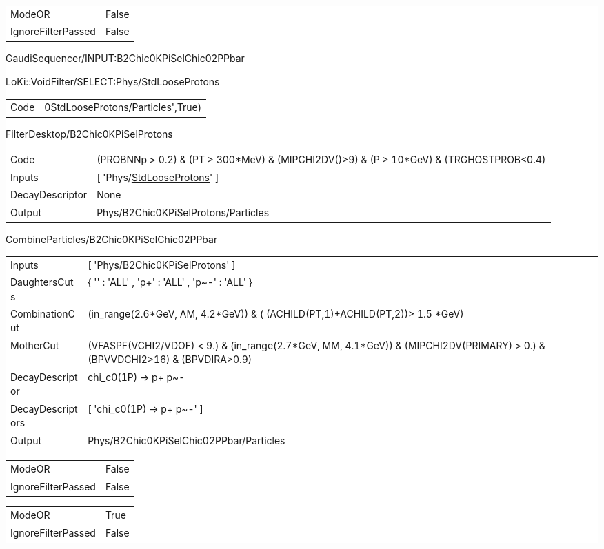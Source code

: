 |                    |       |
|--------------------|-------|
| ModeOR             | False |
| IgnoreFilterPassed | False |

GaudiSequencer/INPUT:B2Chic0KPiSelChic02PPbar

LoKi::VoidFilter/SELECT:Phys/StdLooseProtons

|      |                                   |
|------|-----------------------------------|
| Code | 0StdLooseProtons/Particles',True) |

FilterDesktop/B2Chic0KPiSelProtons

|                 |                                                                                              |
|-----------------|----------------------------------------------------------------------------------------------|
| Code            | (PROBNNp \> 0.2) & (PT \> 300\*MeV) & (MIPCHI2DV()\>9) & (P \> 10\*GeV) & (TRGHOSTPROB\<0.4) |
| Inputs          | [ 'Phys/[StdLooseProtons](./stripping21r1p2-commonparticles-stdlooseprotons)' ]            |
| DecayDescriptor | None                                                                                         |
| Output          | Phys/B2Chic0KPiSelProtons/Particles                                                          |

CombineParticles/B2Chic0KPiSelChic02PPbar

|                  |                                                                                                                                 |
|------------------|---------------------------------------------------------------------------------------------------------------------------------|
| Inputs           | [ 'Phys/B2Chic0KPiSelProtons' ]                                                                                               |
| DaughtersCuts    | { '' : 'ALL' , 'p+' : 'ALL' , 'p~-' : 'ALL' }                                                                                   |
| CombinationCut   | (in_range(2.6\*GeV, AM, 4.2\*GeV)) & ( (ACHILD(PT,1)+ACHILD(PT,2))\> 1.5 \*GeV)                                                 |
| MotherCut        | (VFASPF(VCHI2/VDOF) \< 9.) & (in_range(2.7\*GeV, MM, 4.1\*GeV)) & (MIPCHI2DV(PRIMARY) \> 0.) & (BPVVDCHI2\>16) & (BPVDIRA\>0.9) |
| DecayDescriptor  | chi_c0(1P) -\> p+ p~-                                                                                                           |
| DecayDescriptors | [ 'chi_c0(1P) -\> p+ p~-' ]                                                                                                   |
| Output           | Phys/B2Chic0KPiSelChic02PPbar/Particles                                                                                         |

|                    |       |
|--------------------|-------|
| ModeOR             | False |
| IgnoreFilterPassed | False |

|                    |       |
|--------------------|-------|
| ModeOR             | True  |
| IgnoreFilterPassed | False |
